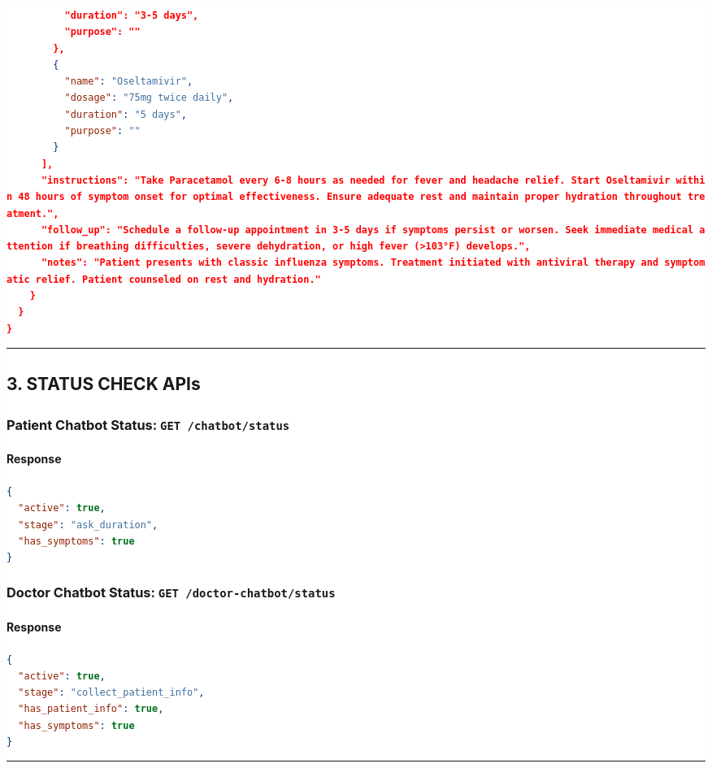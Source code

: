 ```json
          "duration": "3-5 days",
          "purpose": ""
        },
        {
          "name": "Oseltamivir",
          "dosage": "75mg twice daily",
          "duration": "5 days",
          "purpose": ""
        }
      ],
      "instructions": "Take Paracetamol every 6-8 hours as needed for fever and headache relief. Start Oseltamivir within 48 hours of symptom onset for optimal effectiveness. Ensure adequate rest and maintain proper hydration throughout treatment.",
      "follow_up": "Schedule a follow-up appointment in 3-5 days if symptoms persist or worsen. Seek immediate medical attention if breathing difficulties, severe dehydration, or high fever (>103°F) develops.",
      "notes": "Patient presents with classic influenza symptoms. Treatment initiated with antiviral therapy and symptomatic relief. Patient counseled on rest and hydration."
    }
  }
}
```

---

## 3. STATUS CHECK APIs

### Patient Chatbot Status: `GET /chatbot/status`

#### Response
```json
{
  "active": true,
  "stage": "ask_duration",
  "has_symptoms": true
}
```

### Doctor Chatbot Status: `GET /doctor-chatbot/status`

#### Response
```json
{
  "active": true,
  "stage": "collect_patient_info",
  "has_patient_info": true,
  "has_symptoms": true
}
```

---
